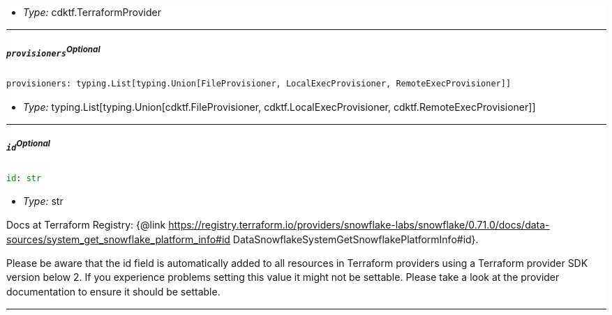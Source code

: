 - *Type:* cdktf.TerraformProvider

---

##### `provisioners`<sup>Optional</sup> <a name="provisioners" id="@cdktf/provider-snowflake.dataSnowflakeSystemGetSnowflakePlatformInfo.DataSnowflakeSystemGetSnowflakePlatformInfoConfig.property.provisioners"></a>

```python
provisioners: typing.List[typing.Union[FileProvisioner, LocalExecProvisioner, RemoteExecProvisioner]]
```

- *Type:* typing.List[typing.Union[cdktf.FileProvisioner, cdktf.LocalExecProvisioner, cdktf.RemoteExecProvisioner]]

---

##### `id`<sup>Optional</sup> <a name="id" id="@cdktf/provider-snowflake.dataSnowflakeSystemGetSnowflakePlatformInfo.DataSnowflakeSystemGetSnowflakePlatformInfoConfig.property.id"></a>

```python
id: str
```

- *Type:* str

Docs at Terraform Registry: {@link https://registry.terraform.io/providers/snowflake-labs/snowflake/0.71.0/docs/data-sources/system_get_snowflake_platform_info#id DataSnowflakeSystemGetSnowflakePlatformInfo#id}.

Please be aware that the id field is automatically added to all resources in Terraform providers using a Terraform provider SDK version below 2.
If you experience problems setting this value it might not be settable. Please take a look at the provider documentation to ensure it should be settable.

---



